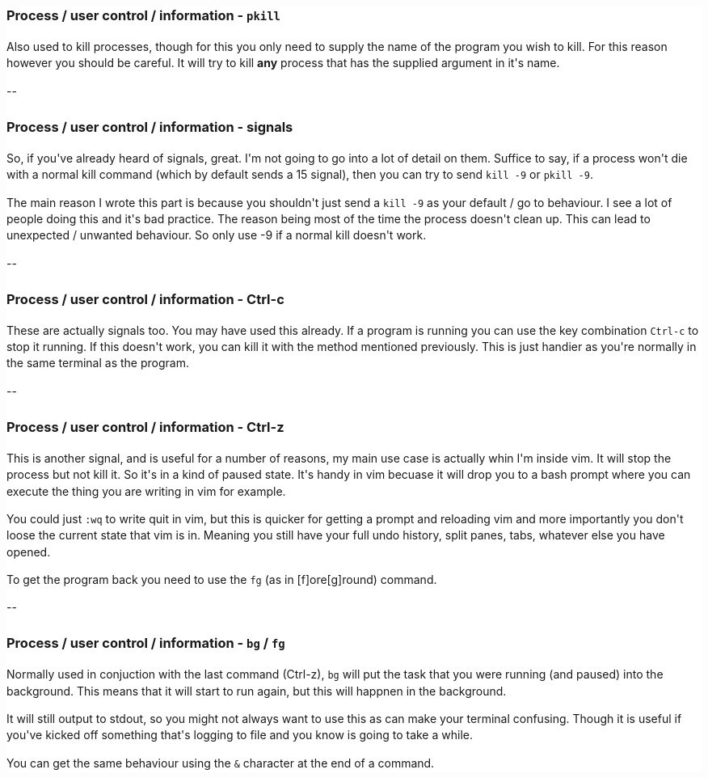 ### Process / user control / information - `pkill`

Also used to kill processes, though for this you only need to supply the name of the program you wish to kill. For this reason however you should be careful. It will try to kill **any** process that has the supplied argument in it's name.

--

### Process / user control / information - signals

So, if you've already heard of signals, great. I'm not going to go into a lot of detail on them. Suffice to say, if a process won't die with a normal kill command (which by default sends a 15 signal), then you can try to send `kill -9` or `pkill -9`.

The main reason I wrote this part is because you shouldn't just send a `kill -9` as your default / go to behaviour. I see a lot of people doing this and it's bad practice. The reason being most of the time the process doesn't clean up. This can lead to unexpected / unwanted behaviour. So only use -9 if a normal kill doesn't work. 

--

### Process / user control / information - Ctrl-c

These are actually signals too. You may have used this already. If a program is running you can use the key combination `Ctrl-c` to stop it running. If this doesn't work, you can kill it with the method mentioned previously. This is just handier as you're normally in the same terminal as the program. 

--

### Process / user control / information - Ctrl-z

This is another signal, and is useful for a number of reasons, my main use case is actually whin I'm inside vim. It will stop the process but not kill it. So it's in a kind of paused state. It's handy in vim becuase it will drop you to a bash prompt where you can execute the thing you are writing in vim for example. 

You could just `:wq` to write quit in vim, but this is quicker for getting a prompt and reloading vim and more importantly you don't loose the current state that vim is in. Meaning you still have your full undo history, split panes, tabs, whatever else you have opened.

To get the program back you need to use the `fg` (as in \[f]ore\[g]round) command.

--

### Process / user control / information - `bg` / `fg`

Normally used in conjuction with the last command (Ctrl-z), `bg` will put the task that you were running (and paused) into the background. This means that it will start to run again, but this will happnen in the background. 

It will still output to stdout, so you might not always want to use this as can make your terminal confusing. Though it is useful if you've kicked off something that's logging to file and you know is going to take a while. 

You can get the same behaviour using the `&` character at the end of a command. 
